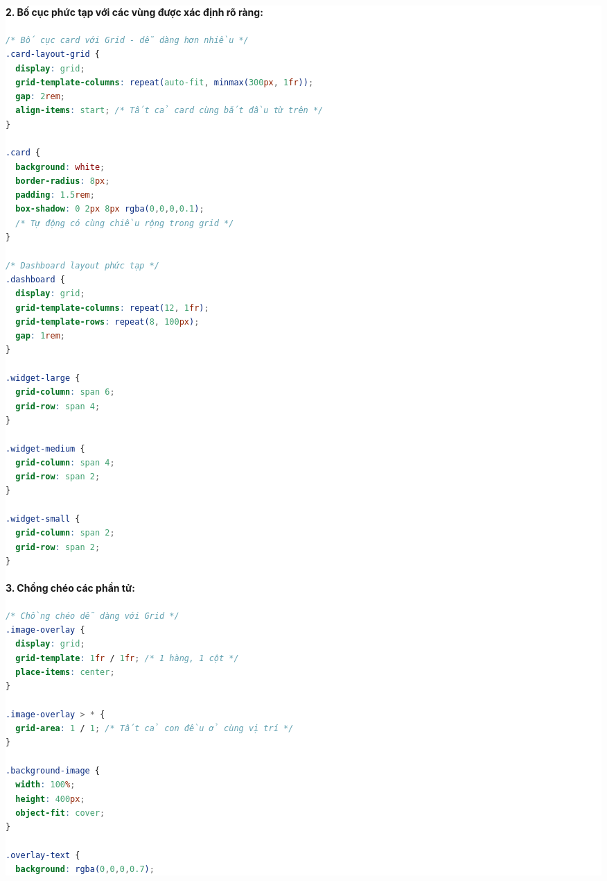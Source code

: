 #### 2. Bố cục phức tạp với các vùng được xác định rõ ràng:

```css
/* Bố cục card với Grid - dễ dàng hơn nhiều */
.card-layout-grid {
  display: grid;
  grid-template-columns: repeat(auto-fit, minmax(300px, 1fr));
  gap: 2rem;
  align-items: start; /* Tất cả card cùng bắt đầu từ trên */
}

.card {
  background: white;
  border-radius: 8px;
  padding: 1.5rem;
  box-shadow: 0 2px 8px rgba(0,0,0,0.1);
  /* Tự động có cùng chiều rộng trong grid */
}

/* Dashboard layout phức tạp */
.dashboard {
  display: grid;
  grid-template-columns: repeat(12, 1fr);
  grid-template-rows: repeat(8, 100px);
  gap: 1rem;
}

.widget-large {
  grid-column: span 6;
  grid-row: span 4;
}

.widget-medium {
  grid-column: span 4;
  grid-row: span 2;
}

.widget-small {
  grid-column: span 2;
  grid-row: span 2;
}
```

#### 3. Chồng chéo các phần tử:

```css
/* Chồng chéo dễ dàng với Grid */
.image-overlay {
  display: grid;
  grid-template: 1fr / 1fr; /* 1 hàng, 1 cột */
  place-items: center;
}

.image-overlay > * {
  grid-area: 1 / 1; /* Tất cả con đều ở cùng vị trí */
}

.background-image {
  width: 100%;
  height: 400px;
  object-fit: cover;
}

.overlay-text {
  background: rgba(0,0,0,0.7);
```